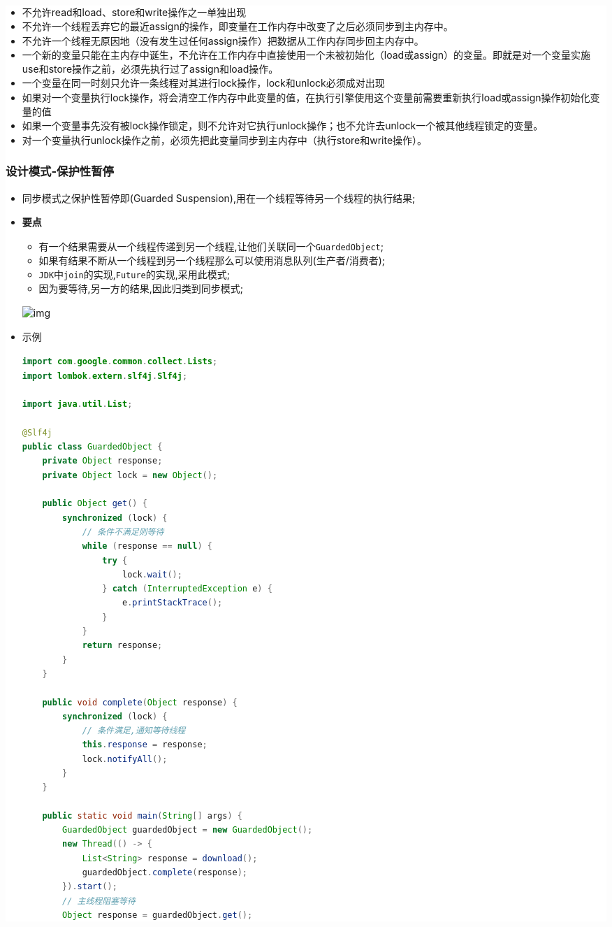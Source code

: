 - 不允许read和load、store和write操作之一单独出现
- 不允许一个线程丢弃它的最近assign的操作，即变量在工作内存中改变了之后必须同步到主内存中。
- 不允许一个线程无原因地（没有发生过任何assign操作）把数据从工作内存同步回主内存中。
- 一个新的变量只能在主内存中诞生，不允许在工作内存中直接使用一个未被初始化（load或assign）的变量。即就是对一个变量实施use和store操作之前，必须先执行过了assign和load操作。
- 一个变量在同一时刻只允许一条线程对其进行lock操作，lock和unlock必须成对出现
- 如果对一个变量执行lock操作，将会清空工作内存中此变量的值，在执行引擎使用这个变量前需要重新执行load或assign操作初始化变量的值
- 如果一个变量事先没有被lock操作锁定，则不允许对它执行unlock操作；也不允许去unlock一个被其他线程锁定的变量。
- 对一个变量执行unlock操作之前，必须先把此变量同步到主内存中（执行store和write操作）。

### 设计模式-保护性暂停

* 同步模式之保护性暂停即(Guarded Suspension),用在一个线程等待另一个线程的执行结果;

* **要点**

  * 有一个结果需要从一个线程传递到另一个线程,让他们关联同一个`GuardedObject`;
  * 如果有结果不断从一个线程到另一个线程那么可以使用消息队列(生产者/消费者);
  * `JDK`中`join`的实现,`Future`的实现,采用此模式;
  * 因为要等待,另一方的结果,因此归类到同步模式;

  ![img](http://www.chenjunlin.vip/img/java/thread/%E4%BF%9D%E6%8A%A4%E6%80%A7%E6%9A%82%E5%81%9C.png)

* 示例

  ```java
  import com.google.common.collect.Lists;
  import lombok.extern.slf4j.Slf4j;
  
  import java.util.List;
  
  @Slf4j
  public class GuardedObject {
      private Object response;
      private Object lock = new Object();
  
      public Object get() {
          synchronized (lock) {
              // 条件不满足则等待
              while (response == null) {
                  try {
                      lock.wait();
                  } catch (InterruptedException e) {
                      e.printStackTrace();
                  }
              }
              return response;
          }
      }
  
      public void complete(Object response) {
          synchronized (lock) {
              // 条件满足,通知等待线程
              this.response = response;
              lock.notifyAll();
          }
      }
  
      public static void main(String[] args) {
          GuardedObject guardedObject = new GuardedObject();
          new Thread(() -> {
              List<String> response = download();
              guardedObject.complete(response);
          }).start();
          // 主线程阻塞等待
          Object response = guardedObject.get();
  ```